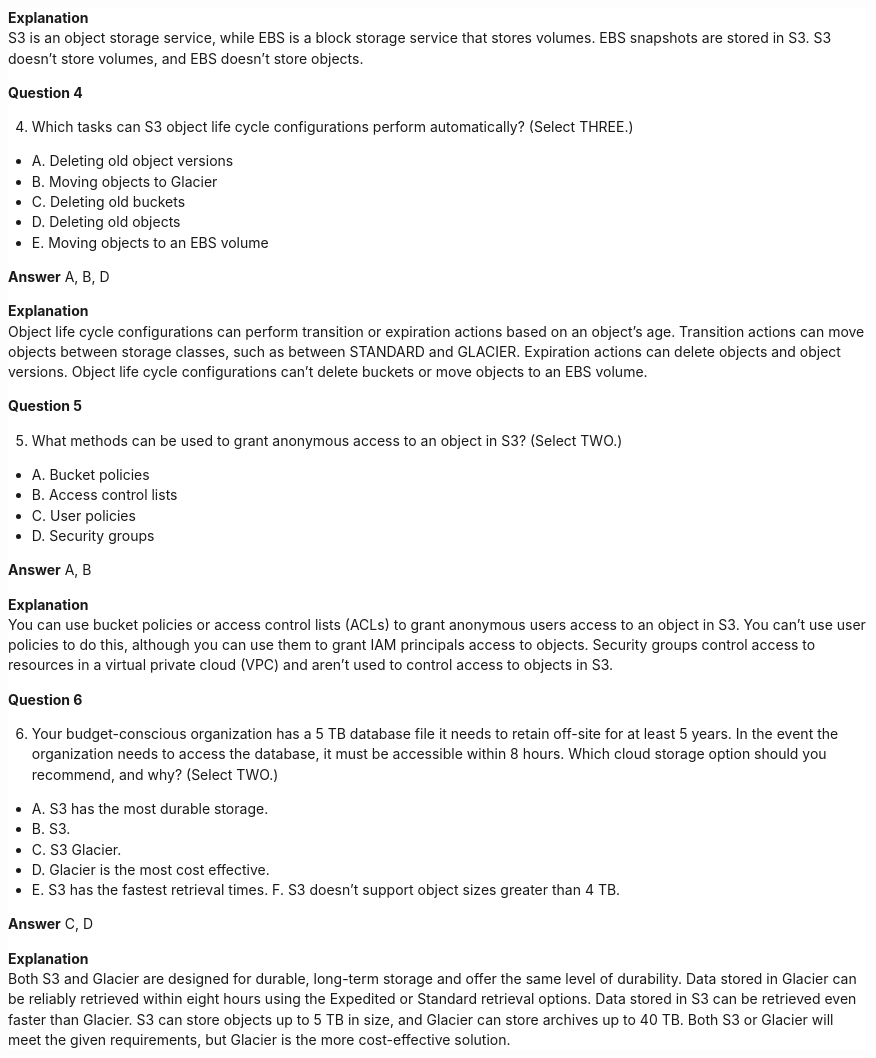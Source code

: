 **Explanation**  
S3 is an object storage service, while EBS is a block storage service that stores volumes.
EBS snapshots are stored in S3. S3 doesn’t store volumes, and EBS doesn’t store objects.


**Question 4**

4. Which tasks can S3 object life cycle configurations perform automatically? (Select THREE.)
*  A. Deleting old object versions
*  B. Moving objects to Glacier
*  C. Deleting old buckets
*  D. Deleting old objects
*  E. Moving objects to an EBS volume

**Answer** A, B, D

**Explanation**  
Object life cycle configurations can perform transition or expiration actions based on
an object’s age. Transition actions can move objects between storage classes, such as between
STANDARD and GLACIER. Expiration actions can delete objects and object versions. Object
life cycle configurations can’t delete buckets or move objects to an EBS volume.


**Question 5**

5. What methods can be used to grant anonymous access to an object in S3? (Select TWO.)
*  A. Bucket policies
*  B. Access control lists
*  C. User policies
*  D. Security groups

**Answer** A, B

**Explanation**  
You can use bucket policies or access control lists (ACLs) to grant anonymous users
access to an object in S3. You can’t use user policies to do this, although you can use them
to grant IAM principals access to objects. Security groups control access to resources in a
virtual private cloud (VPC) and aren’t used to control access to objects in S3.


**Question 6**

6. Your budget-conscious organization has a 5 TB database file it needs to retain off-site
   for at least 5 years. In the event the organization needs to access the database, it must be
   accessible within 8 hours. Which cloud storage option should you recommend, and why?
   (Select TWO.)
*  A. S3 has the most durable storage.
*  B. S3.
*  C. S3 Glacier.
*  D. Glacier is the most cost effective.
*  E. S3 has the fastest retrieval times.
   F. S3 doesn’t support object sizes greater than 4 TB.

**Answer** C, D

**Explanation**  
Both S3 and Glacier are designed for durable, long-term storage and offer the same
level of durability. Data stored in Glacier can be reliably retrieved within eight hours using the
Expedited or Standard retrieval options. Data stored in S3 can be retrieved even faster than
Glacier. S3 can store objects up to 5 TB in size, and Glacier can store archives up to 40 TB. Both
S3 or Glacier will meet the given requirements, but Glacier is the more cost-effective solution.
